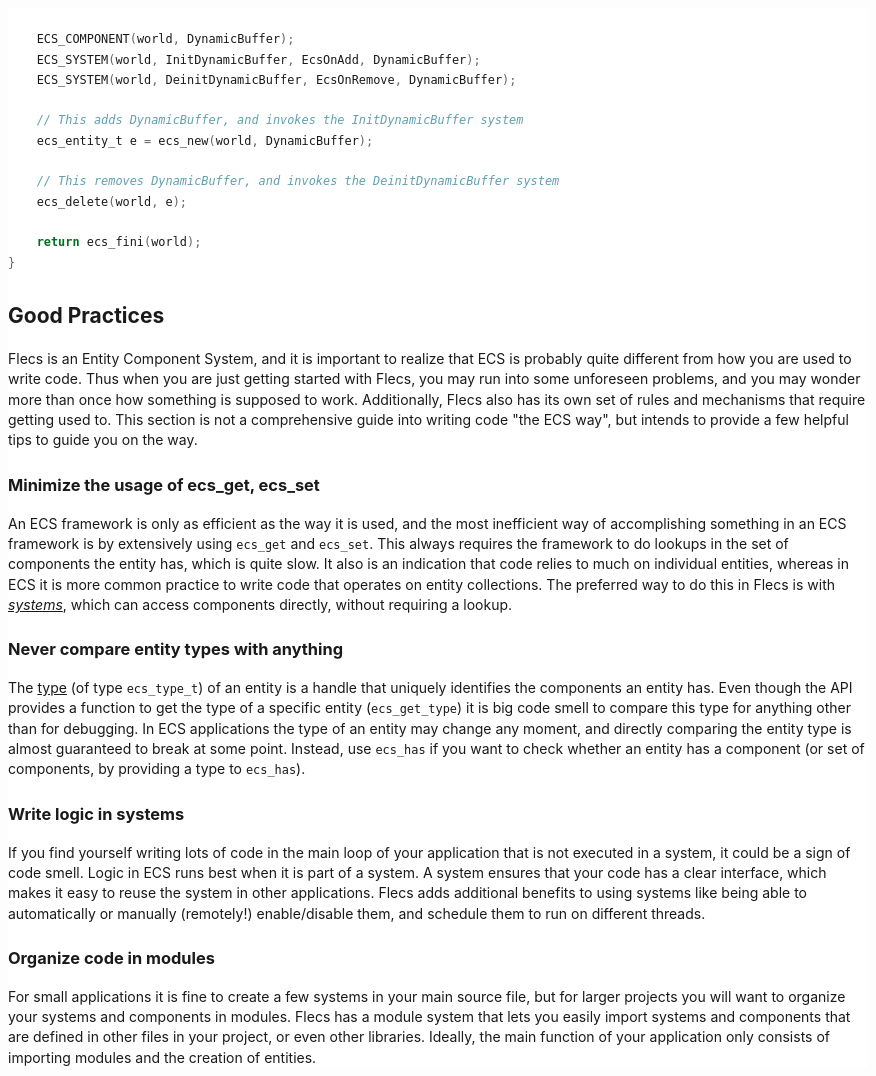 ```c
    
    ECS_COMPONENT(world, DynamicBuffer);
    ECS_SYSTEM(world, InitDynamicBuffer, EcsOnAdd, DynamicBuffer);
    ECS_SYSTEM(world, DeinitDynamicBuffer, EcsOnRemove, DynamicBuffer);
    
    // This adds DynamicBuffer, and invokes the InitDynamicBuffer system
    ecs_entity_t e = ecs_new(world, DynamicBuffer);
    
    // This removes DynamicBuffer, and invokes the DeinitDynamicBuffer system
    ecs_delete(world, e);
    
    return ecs_fini(world);
}
```

## Good Practices
Flecs is an Entity Component System, and it is important to realize that ECS is probably quite different from how you are used to write code. Thus when you are just getting started with Flecs, you may run into some unforeseen problems, and you may wonder more than once how something is supposed to work. Additionally, Flecs also has its own set of rules and mechanisms that require getting used to. This section is not a comprehensive guide into writing code "the ECS way", but intends to provide a few helpful tips to guide you on the way.

### Minimize the usage of ecs_get, ecs_set
An ECS framework is only as efficient as the way it is used, and the most inefficient way of accomplishing something in an ECS framework is by extensively using `ecs_get` and `ecs_set`. This always requires the framework to do lookups in the set of components the entity has, which is quite slow. It also is an indication that code relies to much on individual entities, whereas in ECS it is more common practice to write code that operates on entity collections. The preferred way to do this in Flecs is with [_systems_](#systems), which can access components directly, without requiring a lookup.

### Never compare entity types with anything
The [type](#types) (of type `ecs_type_t`) of an entity is a handle that uniquely identifies the components an entity has. Even though the API provides a function to get the type of a specific entity (`ecs_get_type`) it is big code smell to compare this type for anything other than for debugging. In ECS applications the type of an entity may change any moment, and directly comparing the entity type is almost guaranteed to break at some point. Instead, use `ecs_has` if you want to check whether an entity has a component (or set of components, by providing a type to `ecs_has`).

### Write logic in systems
If you find yourself writing lots of code in the main loop of your application that is not executed in a system, it could be a sign of code smell. Logic in ECS runs best when it is part of a system. A system ensures that your code has a clear interface, which makes it easy to reuse the system in other applications. Flecs adds additional benefits to using systems like being able to automatically or manually (remotely!) enable/disable them, and schedule them to run on different threads.

### Organize code in modules
For small applications it is fine to create a few systems in your main source file, but for larger projects you will want to organize your systems and components in modules. Flecs has a module system that lets you easily import systems and components that are defined in other files in your project, or even other libraries. Ideally, the main function of your application only consists of importing modules and the creation of entities.
